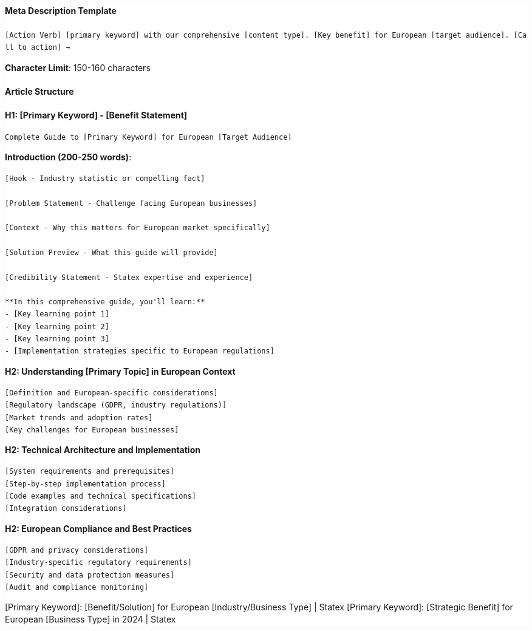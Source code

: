 #### Meta Description Template
```
[Action Verb] [primary keyword] with our comprehensive [content type]. [Key benefit] for European [target audience]. [Call to action] →
```
**Character Limit**: 150-160 characters

#### Article Structure

**H1: [Primary Keyword] - [Benefit Statement]**
```
Complete Guide to [Primary Keyword] for European [Target Audience]
```

**Introduction (200-250 words)**:
```
[Hook - Industry statistic or compelling fact]

[Problem Statement - Challenge facing European businesses]

[Context - Why this matters for European market specifically]

[Solution Preview - What this guide will provide]

[Credibility Statement - Statex expertise and experience]

**In this comprehensive guide, you'll learn:**
- [Key learning point 1]
- [Key learning point 2]  
- [Key learning point 3]
- [Implementation strategies specific to European regulations]
```

**H2: Understanding [Primary Topic] in European Context**
```
[Definition and European-specific considerations]
[Regulatory landscape (GDPR, industry regulations)]
[Market trends and adoption rates]
[Key challenges for European businesses]
```

**H2: Technical Architecture and Implementation**
```
[System requirements and prerequisites]
[Step-by-step implementation process]
[Code examples and technical specifications]
[Integration considerations]
```

**H2: European Compliance and Best Practices**
```
[GDPR and privacy considerations]
[Industry-specific regulatory requirements]
[Security and data protection measures]
[Audit and compliance monitoring]
```


[Primary Keyword]: [Benefit/Solution] for European [Industry/Business Type] | Statex
[Primary Keyword]: [Strategic Benefit] for European [Business Type] in 2024 | Statex